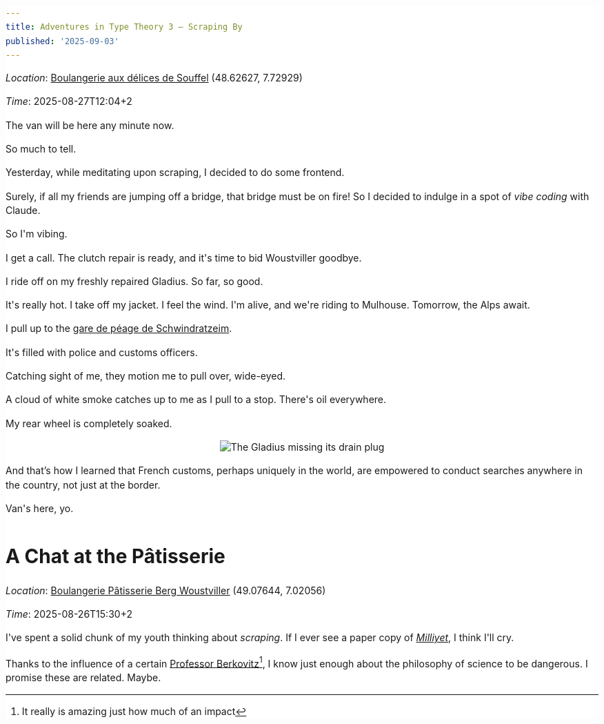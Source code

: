 ```yaml
---
title: Adventures in Type Theory 3 — Scraping By
published: '2025-09-03'
---
```

_Location_: [Boulangerie aux délices de Souffel](https://maps.app.goo.gl/2vb9qMHP9eSuZTTr6)
(48.62627, 7.72929)

_Time_: 2025-08-27T12:04+2

The van will be here any minute now.

So much to tell.

Yesterday, while meditating upon scraping, I decided to do some frontend.

Surely, if all my friends are jumping off a bridge, that bridge must be on fire! So I decided to
indulge in a spot of _vibe coding_ with Claude.

So I'm vibing. 

I get a call. The clutch repair is ready, and it's time to bid Woustviller goodbye.

I ride off on my freshly repaired Gladius. So far, so good.

It's really hot. I take off my jacket. I feel the wind. I'm alive, and we're riding to Mulhouse.
Tomorrow, the Alps await.

I pull up to the [gare de péage de Schwindratzeim](https://maps.app.goo.gl/GLNweHJZ4ERnHrYC8). 

It's filled with police and customs officers.

Catching sight of me, they motion me to pull over, wide-eyed.

A cloud of white smoke catches up to me as I pull to a stop. There's oil everywhere. 

My rear wheel is completely soaked.

<div style="text-align: center">
<img src={oil_spill} alt="The Gladius missing its drain plug" style="max-width: 70%" />
</div>

And that’s how I learned that French customs, perhaps uniquely in the world, are empowered to
conduct searches anywhere in the country, not just at the border.

Van's here, yo.

# A Chat at the Pâtisserie

_Location_: [Boulangerie Pâtisserie Berg Woustviller](https://maps.app.goo.gl/3iR1iHs9AqidEsHv6)
            (49.07644, 7.02056)

_Time_: 2025-08-26T15:30+2

I've spent a solid chunk of my youth thinking about _scraping_. If I ever see a paper copy of
[_Milliyet_](https://www.milliyet.com.tr/), I think I'll cry.

Thanks to the influence of a certain [Professor
Berkovitz](https://philosophy.utoronto.ca/directory/joseph-berkovitz/)[^1], I know just enough about
the philosophy of science to be dangerous. I promise these are related. Maybe.


[^1]: It really is amazing just how much of an impact
[^2]: We can't close the database with a different function that does not set `dbManager` to `null`;